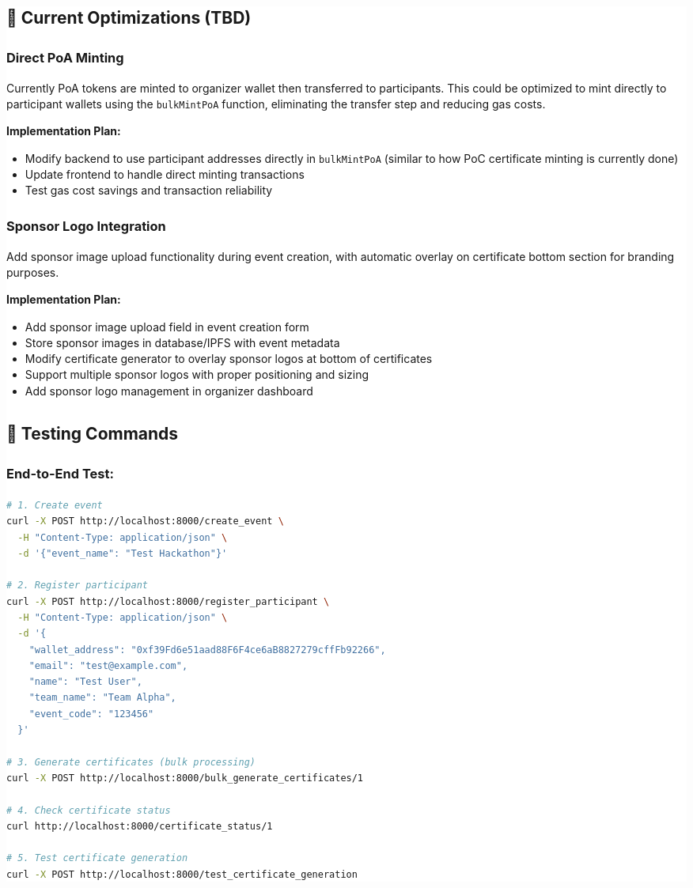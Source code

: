 ```bash
```

## 🔄 Current Optimizations (TBD)

### **Direct PoA Minting** 
Currently PoA tokens are minted to organizer wallet then transferred to participants. This could be optimized to mint directly to participant wallets using the `bulkMintPoA` function, eliminating the transfer step and reducing gas costs.

**Implementation Plan:**
- Modify backend to use participant addresses directly in `bulkMintPoA` (similar to how PoC certificate minting is currently done)
- Update frontend to handle direct minting transactions
- Test gas cost savings and transaction reliability

### **Sponsor Logo Integration**
Add sponsor image upload functionality during event creation, with automatic overlay on certificate bottom section for branding purposes.

**Implementation Plan:**
- Add sponsor image upload field in event creation form
- Store sponsor images in database/IPFS with event metadata
- Modify certificate generator to overlay sponsor logos at bottom of certificates
- Support multiple sponsor logos with proper positioning and sizing
- Add sponsor logo management in organizer dashboard

## 🧪 Testing Commands

### **End-to-End Test:**
```bash
# 1. Create event
curl -X POST http://localhost:8000/create_event \
  -H "Content-Type: application/json" \
  -d '{"event_name": "Test Hackathon"}'

# 2. Register participant  
curl -X POST http://localhost:8000/register_participant \
  -H "Content-Type: application/json" \
  -d '{
    "wallet_address": "0xf39Fd6e51aad88F6F4ce6aB8827279cffFb92266",
    "email": "test@example.com", 
    "name": "Test User",
    "team_name": "Team Alpha",
    "event_code": "123456"
  }'

# 3. Generate certificates (bulk processing)
curl -X POST http://localhost:8000/bulk_generate_certificates/1

# 4. Check certificate status
curl http://localhost:8000/certificate_status/1

# 5. Test certificate generation
curl -X POST http://localhost:8000/test_certificate_generation
```
